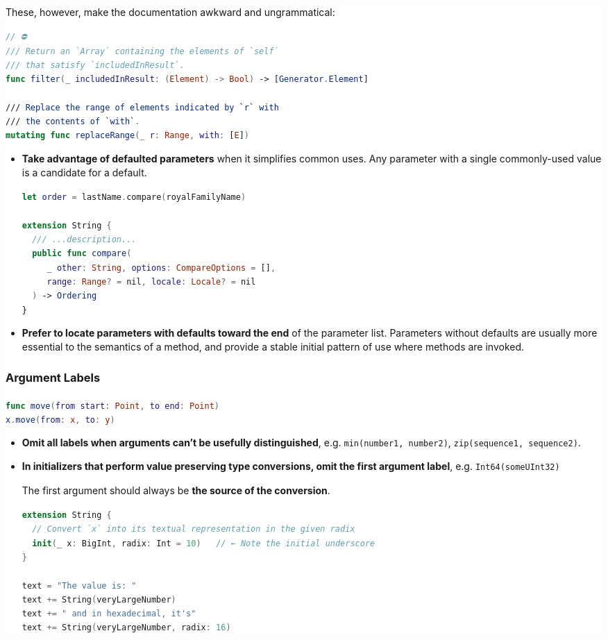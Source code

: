   These, however, make the documentation awkward and ungrammatical:

  ```swift
  // ⛔️
  /// Return an `Array` containing the elements of `self`
  /// that satisfy `includedInResult`.
  func filter(_ includedInResult: (Element) -> Bool) -> [Generator.Element]
  
  /// Replace the range of elements indicated by `r` with
  /// the contents of `with`.
  mutating func replaceRange(_ r: Range, with: [E])
  ```

* **Take advantage of defaulted parameters** when it simplifies common uses. Any parameter with a single commonly-used value is a candidate for a default.

  ```swift
  let order = lastName.compare(royalFamilyName)
  
  extension String {
    /// ...description...
    public func compare(
       _ other: String, options: CompareOptions = [],
       range: Range? = nil, locale: Locale? = nil
    ) -> Ordering
  }
  ```

* **Prefer to locate parameters with defaults toward the end** of the parameter list. Parameters without defaults are usually more essential to the semantics of a method, and provide a stable initial pattern of use where methods are invoked.

### Argument Labels

```swift
func move(from start: Point, to end: Point)
x.move(from: x, to: y)
```

- **Omit all labels when arguments can’t be usefully distinguished**, e.g. `min(number1, number2)`, `zip(sequence1, sequence2)`.

- **In initializers that perform value preserving type conversions, omit the first argument label**, e.g. `Int64(someUInt32)`

  The first argument should always be **the source of the conversion**.

  ```swift
  extension String {
    // Convert `x` into its textual representation in the given radix
    init(_ x: BigInt, radix: Int = 10)   // ← Note the initial underscore
  }
  
  text = "The value is: "
  text += String(veryLargeNumber)
  text += " and in hexadecimal, it's"
  text += String(veryLargeNumber, radix: 16)
  ```
